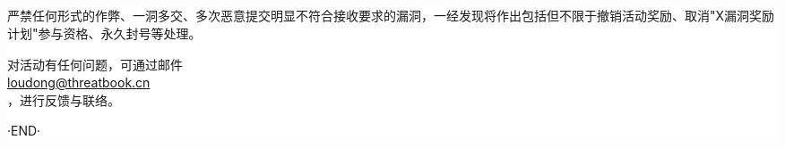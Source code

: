 严禁任何形式的作弊、一洞多交、多次恶意提交明显不符合接收要求的漏洞，一经发现将作出包括但不限于撤销活动奖励、取消"X漏洞奖励计划"参与资格、永久封号等处理。  
  
对活动有任何问题，可通过邮件  
loudong@threatbook.cn  
，进行反馈与联络。  
  
  
·END·  
  
  
[](https://mp.weixin.qq.com/s?__biz=MzI5NjA0NjI5MQ==&mid=2650184178&idx=1&sn=42c6b4bb8e2a1d95c686725b2159bc97&scene=21#wechat_redirect)  
  
